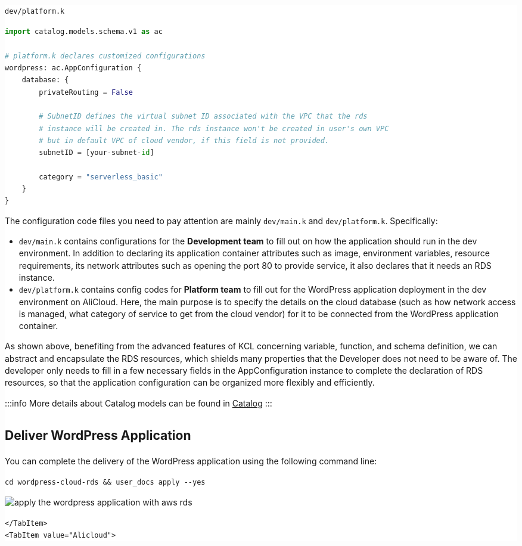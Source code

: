 `dev/platform.k`
```python
import catalog.models.schema.v1 as ac

# platform.k declares customized configurations
wordpress: ac.AppConfiguration {
    database: {
        privateRouting = False

        # SubnetID defines the virtual subnet ID associated with the VPC that the rds
        # instance will be created in. The rds instance won't be created in user's own VPC
        # but in default VPC of cloud vendor, if this field is not provided.
        subnetID = [your-subnet-id]

        category = "serverless_basic"
    }
}
```

The configuration code files you need to pay attention are mainly `dev/main.k` and `dev/platform.k`. Specifically: 

- `dev/main.k` contains configurations for the **Development team** to fill out on how the application should run in the dev environment. In addition to declaring its application container attributes such as image, environment variables, resource requirements, its network attributes such as opening the port 80 to provide service, it also declares that it needs an RDS instance.
- `dev/platform.k` contains config codes for **Platform team** to fill out for the WordPress application deployment in the dev environment on AliCloud. Here, the main purpose is to specify the details on the cloud database (such as how network access is managed, what category of service to get from the cloud vendor) for it to be connected from the WordPress application container.

As shown above, benefiting from the advanced features of KCL concerning variable, function, and schema definition, we can abstract and encapsulate the RDS resources, which shields many properties that the Developer does not need to be aware of. The developer only needs to fill in a few necessary fields in the AppConfiguration instance to complete the declaration of RDS resources, so that the application configuration can be organized more flexibly and efficiently. 

:::info
More details about Catalog models can be found in [Catalog](https://github.com/KusionStack/catalog)
:::

## Deliver WordPress Application

You can complete the delivery of the WordPress application using the following command line: 

```shell
cd wordpress-cloud-rds && user_docs apply --yes
```

<Tabs>
<TabItem value="AWS" >

![apply the wordpress application with aws rds](/img/docs/user_docs/getting-started/apply-wordpress-application-with-aws-rds.png)

```mdx-code-block
</TabItem>
<TabItem value="Alicloud">
```
